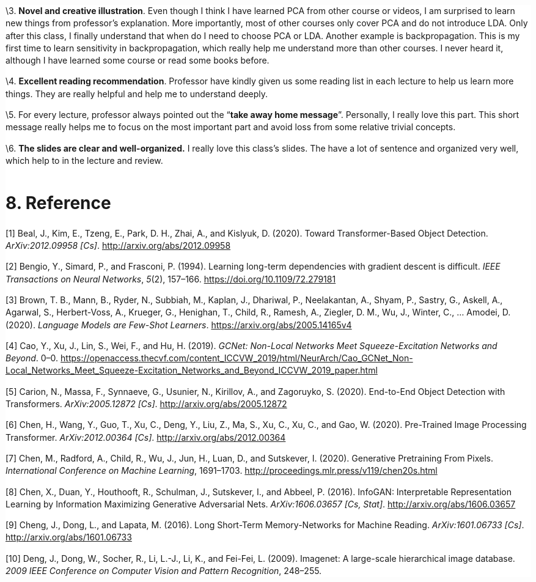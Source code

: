 \3.   **Novel and creative illustration**. Even though I think I have learned PCA from other course or videos, I am surprised to learn new things from professor’s explanation. More importantly, most of other courses only cover PCA and do not introduce LDA. Only after this class, I finally understand that when do I need to choose PCA or LDA. Another example is backpropagation. This is my first time to learn sensitivity in backpropagation, which really help me understand more than other courses. I never heard it, although I have learned some course or read some books before.

\4.   **Excellent reading recommendation**. Professor have kindly given us some reading list in each lecture to help us learn more things. They are really helpful and help me to understand deeply.

\5.   For every lecture, professor always pointed out the “**take away home message**”. Personally, I really love this part. This short message really helps me to focus on the most important part and avoid loss from some relative trivial concepts.

\6.   **The slides are clear and well-organized.** I really love this class’s slides. The have a lot of sentence and organized very well, which help to in the lecture and review.

# 8.  Reference

[1] Beal, J., Kim, E., Tzeng, E., Park, D. H., Zhai, A., and Kislyuk, D. (2020). Toward Transformer-Based Object Detection. *ArXiv:2012.09958 [Cs]*. http://arxiv.org/abs/2012.09958

[2] Bengio, Y., Simard, P., and Frasconi, P. (1994). Learning long-term dependencies with gradient descent is difficult. *IEEE Transactions on Neural Networks*, *5*(2), 157–166. https://doi.org/10.1109/72.279181

[3] Brown, T. B., Mann, B., Ryder, N., Subbiah, M., Kaplan, J., Dhariwal, P., Neelakantan, A., Shyam, P., Sastry, G., Askell, A., Agarwal, S., Herbert-Voss, A., Krueger, G., Henighan, T., Child, R., Ramesh, A., Ziegler, D. M., Wu, J., Winter, C., … Amodei, D. (2020). *Language Models are Few-Shot Learners*. https://arxiv.org/abs/2005.14165v4

[4] Cao, Y., Xu, J., Lin, S., Wei, F., and Hu, H. (2019). *GCNet: Non-Local Networks Meet Squeeze-Excitation Networks and Beyond*. 0–0. https://openaccess.thecvf.com/content_ICCVW_2019/html/NeurArch/Cao_GCNet_Non-Local_Networks_Meet_Squeeze-Excitation_Networks_and_Beyond_ICCVW_2019_paper.html

[5] Carion, N., Massa, F., Synnaeve, G., Usunier, N., Kirillov, A., and Zagoruyko, S. (2020). End-to-End Object Detection with Transformers. *ArXiv:2005.12872 [Cs]*. http://arxiv.org/abs/2005.12872

[6] Chen, H., Wang, Y., Guo, T., Xu, C., Deng, Y., Liu, Z., Ma, S., Xu, C., Xu, C., and Gao, W. (2020). Pre-Trained Image Processing Transformer. *ArXiv:2012.00364 [Cs]*. http://arxiv.org/abs/2012.00364

[7] Chen, M., Radford, A., Child, R., Wu, J., Jun, H., Luan, D., and Sutskever, I. (2020). Generative Pretraining From Pixels. *International Conference on Machine Learning*, 1691–1703. http://proceedings.mlr.press/v119/chen20s.html

[8] Chen, X., Duan, Y., Houthooft, R., Schulman, J., Sutskever, I., and Abbeel, P. (2016). InfoGAN: Interpretable Representation Learning by Information Maximizing Generative Adversarial Nets. *ArXiv:1606.03657 [Cs, Stat]*. http://arxiv.org/abs/1606.03657

[9] Cheng, J., Dong, L., and Lapata, M. (2016). Long Short-Term Memory-Networks for Machine Reading. *ArXiv:1601.06733 [Cs]*. http://arxiv.org/abs/1601.06733

[10]         Deng, J., Dong, W., Socher, R., Li, L.-J., Li, K., and Fei-Fei, L. (2009). Imagenet: A large-scale hierarchical image database. *2009 IEEE Conference on Computer Vision and Pattern Recognition*, 248–255.
